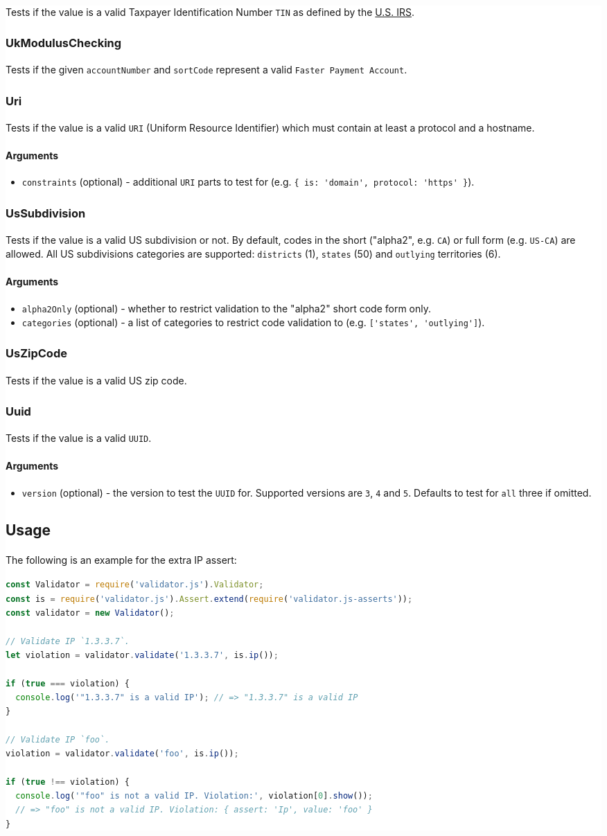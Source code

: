 Tests if the value is a valid Taxpayer Identification Number `TIN` as defined by the [U.S. IRS](http://www.irs.gov/Individuals/International-Taxpayers/Taxpayer-Identification-Numbers-TIN).

### UkModulusChecking

Tests if the given `accountNumber` and `sortCode` represent a valid `Faster Payment Account`.

### Uri

Tests if the value is a valid `URI` (Uniform Resource Identifier) which must contain at least a protocol and a hostname.

#### Arguments

- `constraints` (optional) - additional `URI` parts to test for (e.g. `{ is: 'domain', protocol: 'https' }`).

### UsSubdivision

Tests if the value is a valid US subdivision or not. By default, codes in the short ("alpha2", e.g. `CA`) or full form (e.g. `US-CA`) are allowed. All US subdivisions categories are supported: `districts` (1), `states` (50) and `outlying` territories (6).

#### Arguments

- `alpha2Only` (optional) - whether to restrict validation to the "alpha2" short code form only.
- `categories` (optional) - a list of categories to restrict code validation to (e.g. `['states', 'outlying']`).

### UsZipCode

Tests if the value is a valid US zip code.

### Uuid

Tests if the value is a valid `UUID`.

#### Arguments

- `version` (optional) - the version to test the `UUID` for. Supported versions are `3`, `4` and `5`. Defaults to test for `all` three if omitted.

## Usage

The following is an example for the extra IP assert:

```js
const Validator = require('validator.js').Validator;
const is = require('validator.js').Assert.extend(require('validator.js-asserts'));
const validator = new Validator();

// Validate IP `1.3.3.7`.
let violation = validator.validate('1.3.3.7', is.ip());

if (true === violation) {
  console.log('"1.3.3.7" is a valid IP'); // => "1.3.3.7" is a valid IP
}

// Validate IP `foo`.
violation = validator.validate('foo', is.ip());

if (true !== violation) {
  console.log('"foo" is not a valid IP. Violation:', violation[0].show());
  // => "foo" is not a valid IP. Violation: { assert: 'Ip', value: 'foo' }
}

```

[npm-image]: https://img.shields.io/npm/v/validator.js-asserts.svg?style=flat-square
[npm-url]: https://npmjs.org/package/validator.js-asserts
[ci-image]: https://github.com/uphold/validator.js-asserts/actions/workflows/ci.yaml/badge.svg?branch=master
[ci-url]: https://github.com/uphold/validator.js-asserts/actions/workflows/ci.yaml
[abavalidator-url]: https://www.npmjs.com/package/abavalidator
[bignumber-url]: https://www.npmjs.com/package/bignumber.js
[callback-url]: https://www.npmjs.com/package/callback
[cpf-url]: https://www.npmjs.com/package/cpf
[creditcard-url]: https://www.npmjs.com/package/creditcard
[curp-url]: https://www.npmjs.com/package/curp
[google-libphonenumber-url]: https://www.npmjs.com/package/google-libphonenumber
[iban-url]: https://www.npmjs.com/package/iban
[isoc-url]: https://www.npmjs.com/package/isoc
[moment-url]: https://www.npmjs.com/package/moment
[tin-validator-url]: https://www.npmjs.com/package/tin-validator
[uk-modulus-checking-url]: https://www.npmjs.com/package/uk-modulus-checking
[urijs-url]: https://www.npmjs.com/package/urijs
[validate-rfc-url]: https://www.npmjs.com/package/validate-rfc
[validator-url]: https://www.npmjs.com/package/validator